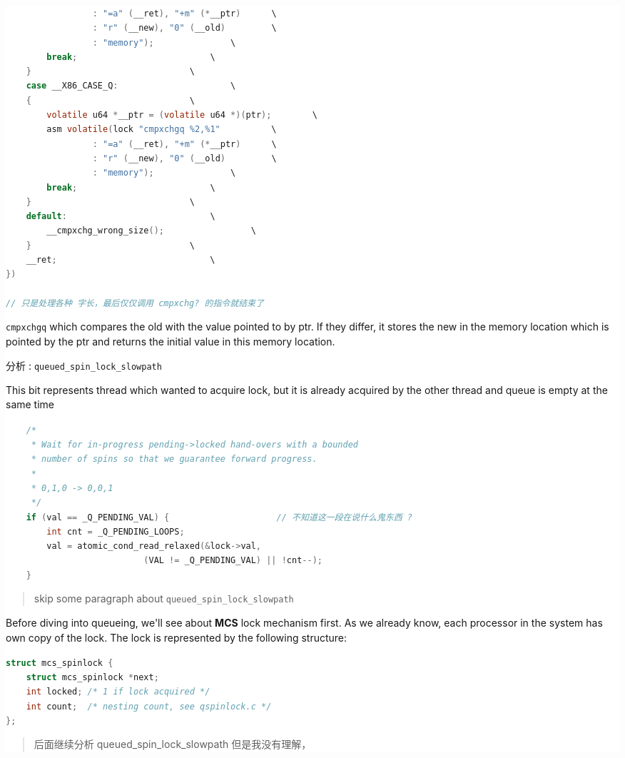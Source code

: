 ```c
			     : "=a" (__ret), "+m" (*__ptr)		\
			     : "r" (__new), "0" (__old)			\
			     : "memory");				\
		break;							\
	}								\
	case __X86_CASE_Q:						\
	{								\
		volatile u64 *__ptr = (volatile u64 *)(ptr);		\
		asm volatile(lock "cmpxchgq %2,%1"			\
			     : "=a" (__ret), "+m" (*__ptr)		\
			     : "r" (__new), "0" (__old)			\
			     : "memory");				\
		break;							\
	}								\
	default:							\
		__cmpxchg_wrong_size();					\
	}								\
	__ret;								\
})

// 只是处理各种 字长，最后仅仅调用 cmpxchg? 的指令就结束了
```

`cmpxchgq`
which compares the old with the value pointed to by ptr. If they differ, it stores the new in the memory location which is pointed by the ptr and returns the initial value in this memory location.

分析 : `queued_spin_lock_slowpath`

This bit represents thread which wanted to acquire lock, but it is already acquired by the other thread and queue is empty at the same time
```c
	/*
	 * Wait for in-progress pending->locked hand-overs with a bounded
	 * number of spins so that we guarantee forward progress.
	 *
	 * 0,1,0 -> 0,0,1
	 */
	if (val == _Q_PENDING_VAL) {                     // 不知道这一段在说什么鬼东西 ?
		int cnt = _Q_PENDING_LOOPS;
		val = atomic_cond_read_relaxed(&lock->val,
					       (VAL != _Q_PENDING_VAL) || !cnt--);
	}
```
> skip some paragraph about `queued_spin_lock_slowpath`

Before diving into queueing, we'll see about **MCS** lock mechanism first.
As we already know, each processor in the system has own copy of the lock. The lock is represented by the following structure:

```c
struct mcs_spinlock {
	struct mcs_spinlock *next;
	int locked; /* 1 if lock acquired */
	int count;  /* nesting count, see qspinlock.c */
};
```
> 后面继续分析 queued_spin_lock_slowpath 但是我没有理解，
